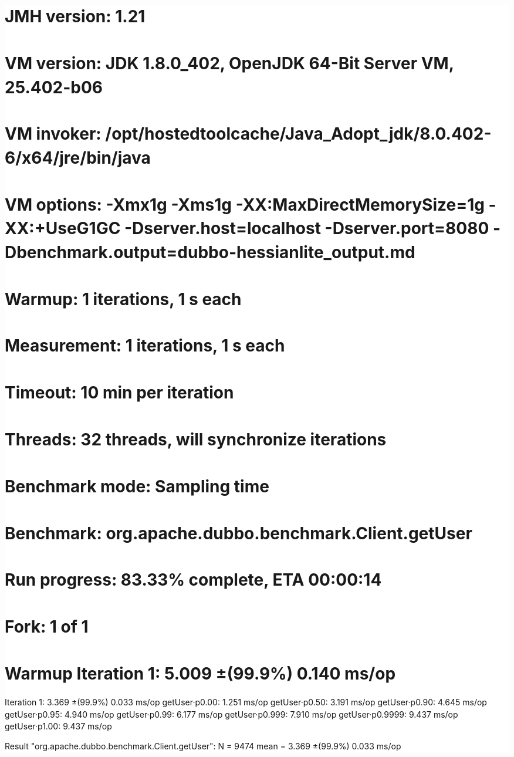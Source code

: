 
# JMH version: 1.21
# VM version: JDK 1.8.0_402, OpenJDK 64-Bit Server VM, 25.402-b06
# VM invoker: /opt/hostedtoolcache/Java_Adopt_jdk/8.0.402-6/x64/jre/bin/java
# VM options: -Xmx1g -Xms1g -XX:MaxDirectMemorySize=1g -XX:+UseG1GC -Dserver.host=localhost -Dserver.port=8080 -Dbenchmark.output=dubbo-hessianlite_output.md
# Warmup: 1 iterations, 1 s each
# Measurement: 1 iterations, 1 s each
# Timeout: 10 min per iteration
# Threads: 32 threads, will synchronize iterations
# Benchmark mode: Sampling time
# Benchmark: org.apache.dubbo.benchmark.Client.getUser

# Run progress: 83.33% complete, ETA 00:00:14
# Fork: 1 of 1
# Warmup Iteration   1: 5.009 ±(99.9%) 0.140 ms/op
Iteration   1: 3.369 ±(99.9%) 0.033 ms/op
                 getUser·p0.00:   1.251 ms/op
                 getUser·p0.50:   3.191 ms/op
                 getUser·p0.90:   4.645 ms/op
                 getUser·p0.95:   4.940 ms/op
                 getUser·p0.99:   6.177 ms/op
                 getUser·p0.999:  7.910 ms/op
                 getUser·p0.9999: 9.437 ms/op
                 getUser·p1.00:   9.437 ms/op



Result "org.apache.dubbo.benchmark.Client.getUser":
  N = 9474
  mean =      3.369 ±(99.9%) 0.033 ms/op
